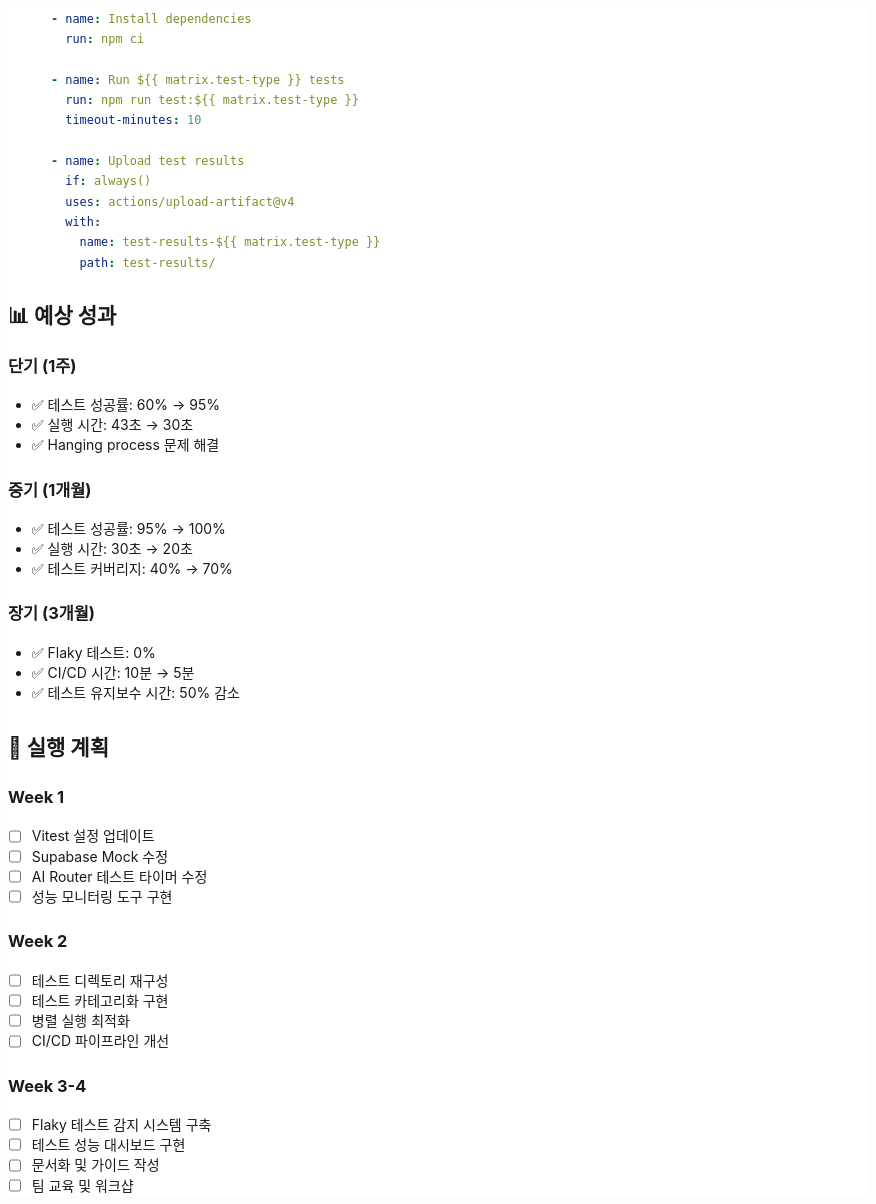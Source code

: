 ```yaml
      - name: Install dependencies
        run: npm ci
      
      - name: Run ${{ matrix.test-type }} tests
        run: npm run test:${{ matrix.test-type }}
        timeout-minutes: 10
      
      - name: Upload test results
        if: always()
        uses: actions/upload-artifact@v4
        with:
          name: test-results-${{ matrix.test-type }}
          path: test-results/
```

## 📊 예상 성과

### 단기 (1주)
- ✅ 테스트 성공률: 60% → 95%
- ✅ 실행 시간: 43초 → 30초
- ✅ Hanging process 문제 해결

### 중기 (1개월)
- ✅ 테스트 성공률: 95% → 100%
- ✅ 실행 시간: 30초 → 20초
- ✅ 테스트 커버리지: 40% → 70%

### 장기 (3개월)
- ✅ Flaky 테스트: 0%
- ✅ CI/CD 시간: 10분 → 5분
- ✅ 테스트 유지보수 시간: 50% 감소

## 🔄 실행 계획

### Week 1
- [ ] Vitest 설정 업데이트
- [ ] Supabase Mock 수정
- [ ] AI Router 테스트 타이머 수정
- [ ] 성능 모니터링 도구 구현

### Week 2
- [ ] 테스트 디렉토리 재구성
- [ ] 테스트 카테고리화 구현
- [ ] 병렬 실행 최적화
- [ ] CI/CD 파이프라인 개선

### Week 3-4
- [ ] Flaky 테스트 감지 시스템 구축
- [ ] 테스트 성능 대시보드 구현
- [ ] 문서화 및 가이드 작성
- [ ] 팀 교육 및 워크샵
